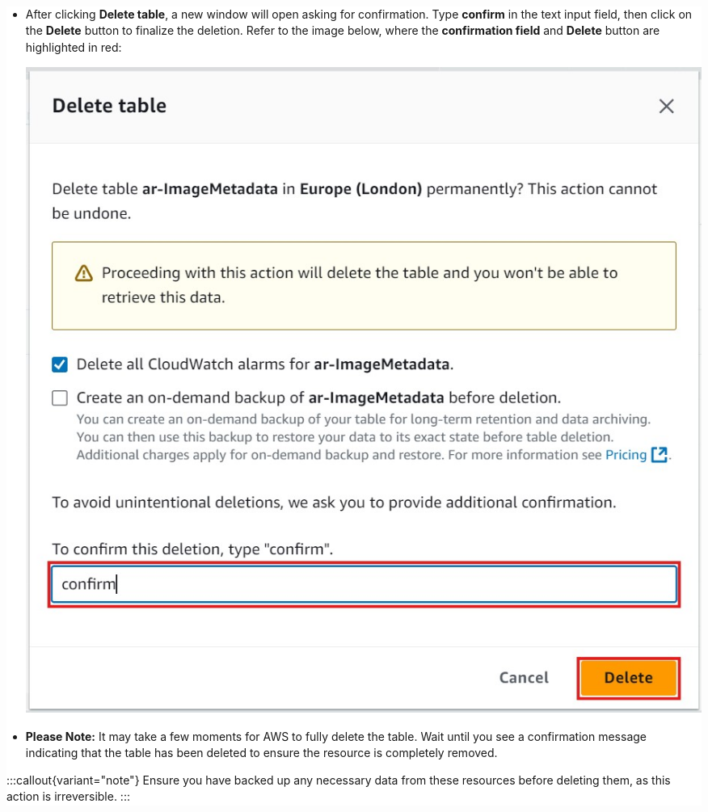    - After clicking **Delete table**, a new window will open asking for confirmation. Type **confirm** in the text input field, then click on the **Delete** button to finalize the deletion. Refer to the image below, where the **confirmation field** and **Delete** button are highlighted in red:

     ![DynamoDB Confirm Delete Table](fig/DynamoDB_Confirm_Delete.jpg)

   - **Please Note:** It may take a few moments for AWS to fully delete the table. Wait until you see a confirmation message indicating that the table has been deleted to ensure the resource is completely removed.

:::callout{variant="note"}
Ensure you have backed up any necessary data from these resources before deleting them, as this action is irreversible.
:::
